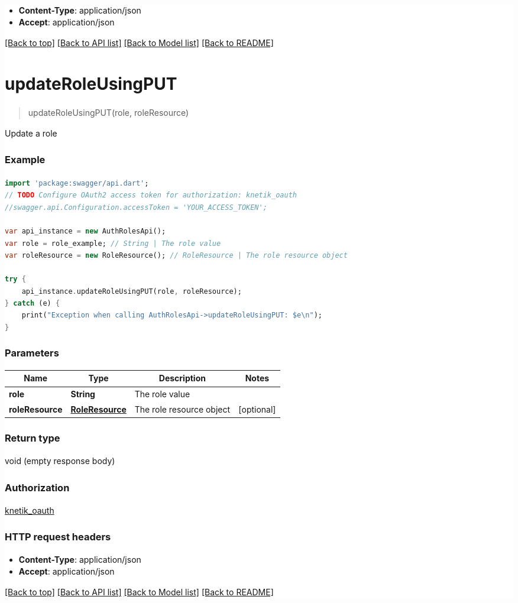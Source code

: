  - **Content-Type**: application/json
 - **Accept**: application/json

[[Back to top]](#) [[Back to API list]](../README.md#documentation-for-api-endpoints) [[Back to Model list]](../README.md#documentation-for-models) [[Back to README]](../README.md)

# **updateRoleUsingPUT**
> updateRoleUsingPUT(role, roleResource)

Update a role

### Example 
```dart
import 'package:swagger/api.dart';
// TODO Configure OAuth2 access token for authorization: knetik_oauth
//swagger.api.Configuration.accessToken = 'YOUR_ACCESS_TOKEN';

var api_instance = new AuthRolesApi();
var role = role_example; // String | The role value
var roleResource = new RoleResource(); // RoleResource | The role resource object

try { 
    api_instance.updateRoleUsingPUT(role, roleResource);
} catch (e) {
    print("Exception when calling AuthRolesApi->updateRoleUsingPUT: $e\n");
}
```

### Parameters

Name | Type | Description  | Notes
------------- | ------------- | ------------- | -------------
 **role** | **String**| The role value | 
 **roleResource** | [**RoleResource**](RoleResource.md)| The role resource object | [optional] 

### Return type

void (empty response body)

### Authorization

[knetik_oauth](../README.md#knetik_oauth)

### HTTP request headers

 - **Content-Type**: application/json
 - **Accept**: application/json

[[Back to top]](#) [[Back to API list]](../README.md#documentation-for-api-endpoints) [[Back to Model list]](../README.md#documentation-for-models) [[Back to README]](../README.md)

